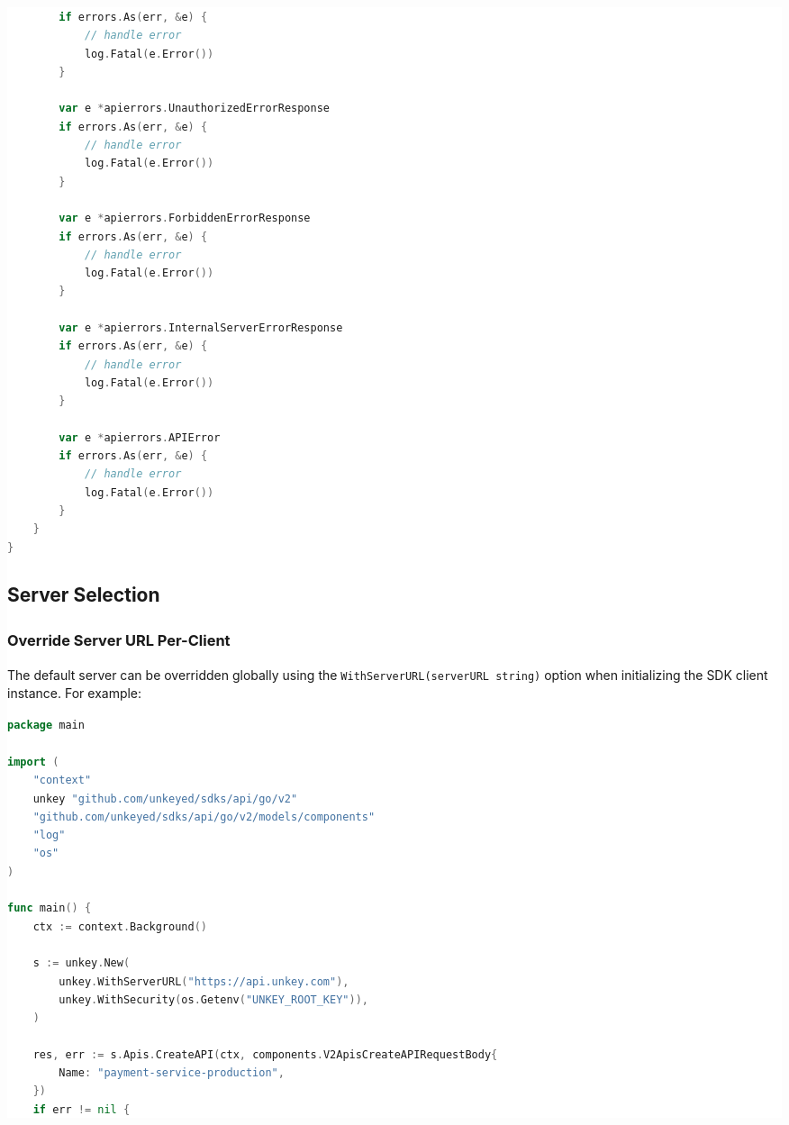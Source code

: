 ```go
		if errors.As(err, &e) {
			// handle error
			log.Fatal(e.Error())
		}

		var e *apierrors.UnauthorizedErrorResponse
		if errors.As(err, &e) {
			// handle error
			log.Fatal(e.Error())
		}

		var e *apierrors.ForbiddenErrorResponse
		if errors.As(err, &e) {
			// handle error
			log.Fatal(e.Error())
		}

		var e *apierrors.InternalServerErrorResponse
		if errors.As(err, &e) {
			// handle error
			log.Fatal(e.Error())
		}

		var e *apierrors.APIError
		if errors.As(err, &e) {
			// handle error
			log.Fatal(e.Error())
		}
	}
}

```



## Server Selection

### Override Server URL Per-Client

The default server can be overridden globally using the `WithServerURL(serverURL string)` option when initializing the SDK client instance. For example:
```go
package main

import (
	"context"
	unkey "github.com/unkeyed/sdks/api/go/v2"
	"github.com/unkeyed/sdks/api/go/v2/models/components"
	"log"
	"os"
)

func main() {
	ctx := context.Background()

	s := unkey.New(
		unkey.WithServerURL("https://api.unkey.com"),
		unkey.WithSecurity(os.Getenv("UNKEY_ROOT_KEY")),
	)

	res, err := s.Apis.CreateAPI(ctx, components.V2ApisCreateAPIRequestBody{
		Name: "payment-service-production",
	})
	if err != nil {
```